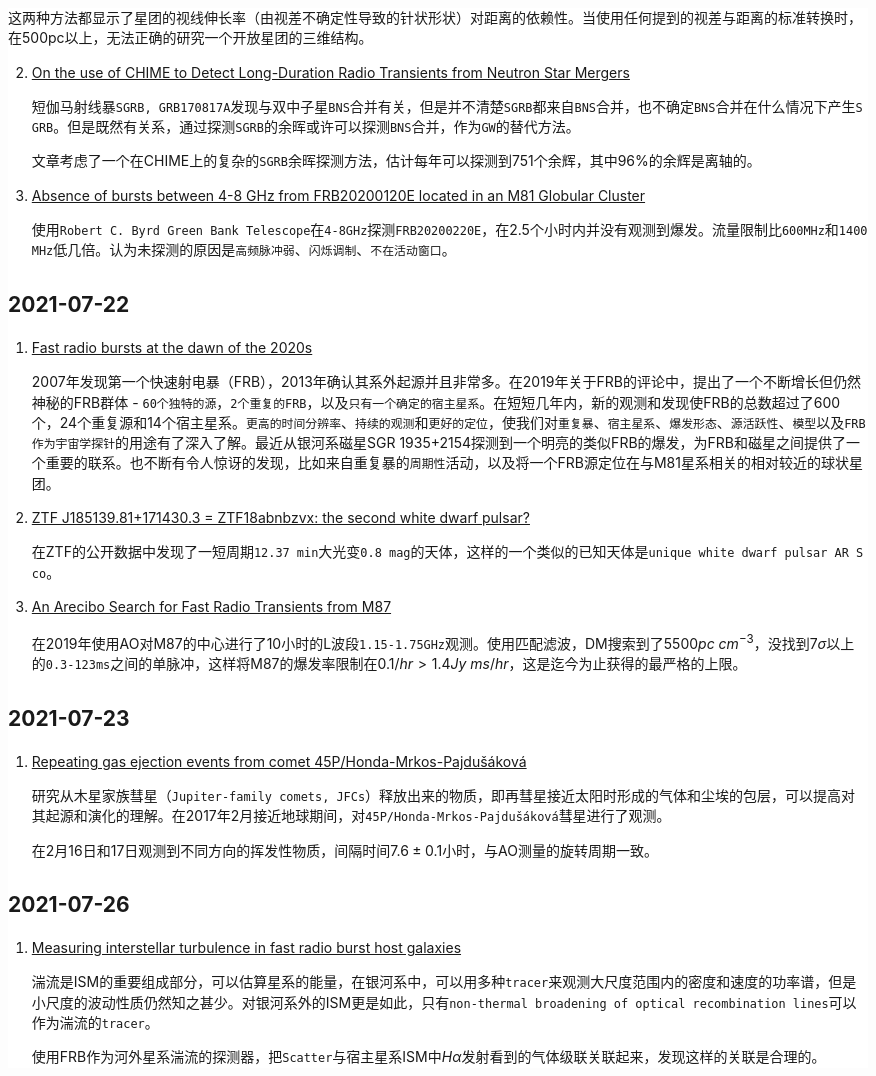    这两种方法都显示了星团的视线伸长率（由视差不确定性导致的针状形状）对距离的依赖性。当使用任何提到的视差与距离的标准转换时，在500pc以上，无法正确的研究一个开放星团的三维结构。

2. [On the use of CHIME to Detect Long-Duration Radio Transients from Neutron Star Mergers](https://arxiv.org/abs/2107.09475)

   短伽马射线暴`SGRB, GRB170817A`发现与双中子星`BNS`合并有关，但是并不清楚`SGRB`都来自`BNS`合并，也不确定`BNS`合并在什么情况下产生`SGRB`。但是既然有关系，通过探测`SGRB`的余晖或许可以探测`BNS`合并，作为`GW`的替代方法。

   文章考虑了一个在CHIME上的复杂的`SGRB`余晖探测方法，估计每年可以探测到751个余辉，其中96%的余辉是离轴的。

3. [Absence of bursts between 4-8 GHz from FRB20200120E located in an M81 Globular Cluster](https://arxiv.org/abs/2107.09445)

   使用`Robert C. Byrd Green Bank Telescope`在`4-8GHz`探测`FRB20200220E`，在2.5个小时内并没有观测到爆发。流量限制比`600MHz`和`1400MHz`低几倍。认为未探测的原因是`高频脉冲弱`、`闪烁调制`、`不在活动窗口`。

## 2021-07-22

1. [Fast radio bursts at the dawn of the 2020s](https://arxiv.org/abs/2107.10113)

   2007年发现第一个快速射电暴（FRB），2013年确认其系外起源并且非常多。在2019年关于FRB的评论中，提出了一个不断增长但仍然神秘的FRB群体 - `60个独特的源`，`2个重复的FRB`，以及`只有一个确定的宿主星系`。在短短几年内，新的观测和发现使FRB的总数超过了600个，24个重复源和14个宿主星系。`更高的时间分辨率`、`持续的观测`和`更好的定位`，使我们对`重复暴`、`宿主星系`、`爆发形态`、`源活跃性`、`模型`以及`FRB作为宇宙学探针`的用途有了深入了解。最近从银河系磁星SGR 1935+2154探测到一个明亮的类似FRB的爆发，为FRB和磁星之间提供了一个重要的联系。也不断有令人惊讶的发现，比如来自重复暴的`周期性`活动，以及将一个FRB源定位在与M81星系相关的相对较近的球状星团。

2. [ZTF J185139.81+171430.3 = ZTF18abnbzvx: the second white dwarf pulsar?](https://arxiv.org/abs/2107.09913)

   在ZTF的公开数据中发现了一短周期`12.37 min`大光变`0.8 mag`的天体，这样的一个类似的已知天体是`unique white dwarf pulsar AR Sco`。

3. [An Arecibo Search for Fast Radio Transients from M87](https://arxiv.org/abs/2107.09687)

   在2019年使用AO对M87的中心进行了10小时的L波段`1.15-1.75GHz`观测。使用匹配滤波，DM搜索到了$5500pc\ cm^{-3}$，没找到$7\sigma$以上的`0.3-123ms`之间的单脉冲，这样将M87的爆发率限制在$0.1/hr>1.4Jy\ ms/hr$，这是迄今为止获得的最严格的上限。

## 2021-07-23

1. [Repeating gas ejection events from comet 45P/Honda-Mrkos-Pajdušáková](https://arxiv.org/abs/2107.10351)

   研究从木星家族彗星（`Jupiter-family comets, JFCs`）释放出来的物质，即再彗星接近太阳时形成的气体和尘埃的包层，可以提高对其起源和演化的理解。在2017年2月接近地球期间，对`45P/Honda-Mrkos-Pajdušáková`彗星进行了观测。 

   在2月16日和17日观测到不同方向的挥发性物质，间隔时间$7.6\pm0.1$​小时，与AO测量的旋转周期一致。

## 2021-07-26

1. [Measuring interstellar turbulence in fast radio burst host galaxies](https://arxiv.org/abs/2107.11334)

   湍流是ISM的重要组成部分，可以估算星系的能量，在银河系中，可以用多种`tracer`来观测大尺度范围内的密度和速度的功率谱，但是小尺度的波动性质仍然知之甚少。对银河系外的ISM更是如此，只有`non-thermal broadening of optical recombination lines`可以作为湍流的`tracer`。

   使用FRB作为河外星系湍流的探测器，把`Scatter`与宿主星系ISM中$H\alpha$​发射看到的气体级联关联起来，发现这样的关联是合理的。
